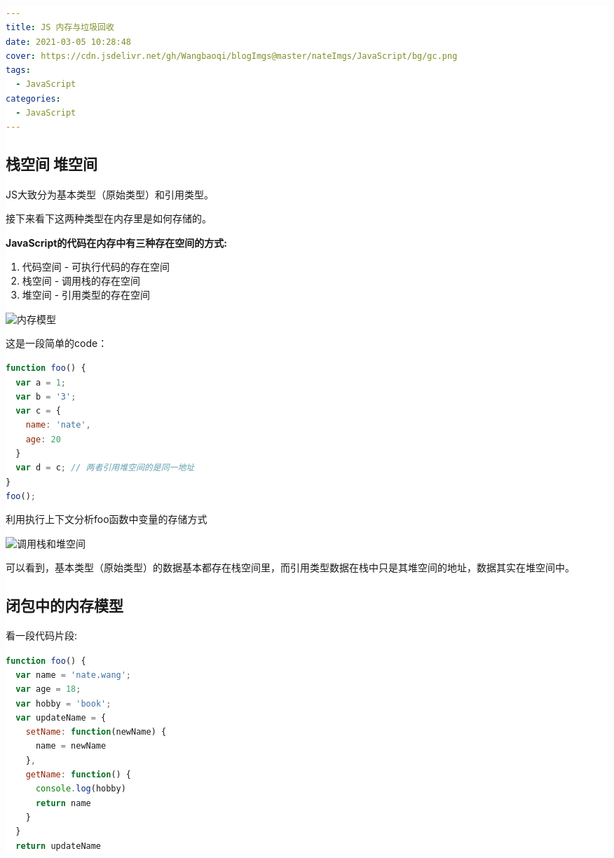 ```yaml
---
title: JS 内存与垃圾回收
date: 2021-03-05 10:28:48
cover: https://cdn.jsdelivr.net/gh/Wangbaoqi/blogImgs@master/nateImgs/JavaScript/bg/gc.png
tags: 
  - JavaScript
categories: 
  - JavaScript
---
```



## 栈空间 堆空间

JS大致分为基本类型（原始类型）和引用类型。

接下来看下这两种类型在内存里是如何存储的。

**JavaScript的代码在内存中有三种存在空间的方式:**

1. 代码空间 - 可执行代码的存在空间
2. 栈空间 - 调用栈的存在空间
3. 堆空间 - 引用类型的存在空间

![&#x5185;&#x5B58;&#x6A21;&#x578B;](https://cdn.jsdelivr.net/gh/Wangbaoqi/blogImgs@master/nateImgs/JavaScript/memory/mem_1.png)

这是一段简单的code：

```javascript
function foo() {
  var a = 1;
  var b = '3';
  var c = {
    name: 'nate',
    age: 20
  }
  var d = c; // 两者引用堆空间的是同一地址
}
foo();
```

利用执行上下文分析foo函数中变量的存储方式

![&#x8C03;&#x7528;&#x6808;&#x548C;&#x5806;&#x7A7A;&#x95F4;](https://cdn.jsdelivr.net/gh/Wangbaoqi/blogImgs@master/nateImgs/JavaScript/ctx/ctx_1.png)

可以看到，基本类型（原始类型）的数据基本都存在栈空间里，而引用类型数据在栈中只是其堆空间的地址，数据其实在堆空间中。

## 闭包中的内存模型

看一段代码片段:

```javascript
function foo() {
  var name = 'nate.wang';
  var age = 18;
  var hobby = 'book';
  var updateName = {
    setName: function(newName) {
      name = newName
    },
    getName: function() {
      console.log(hobby)
      return name
    }
  }
  return updateName
```
